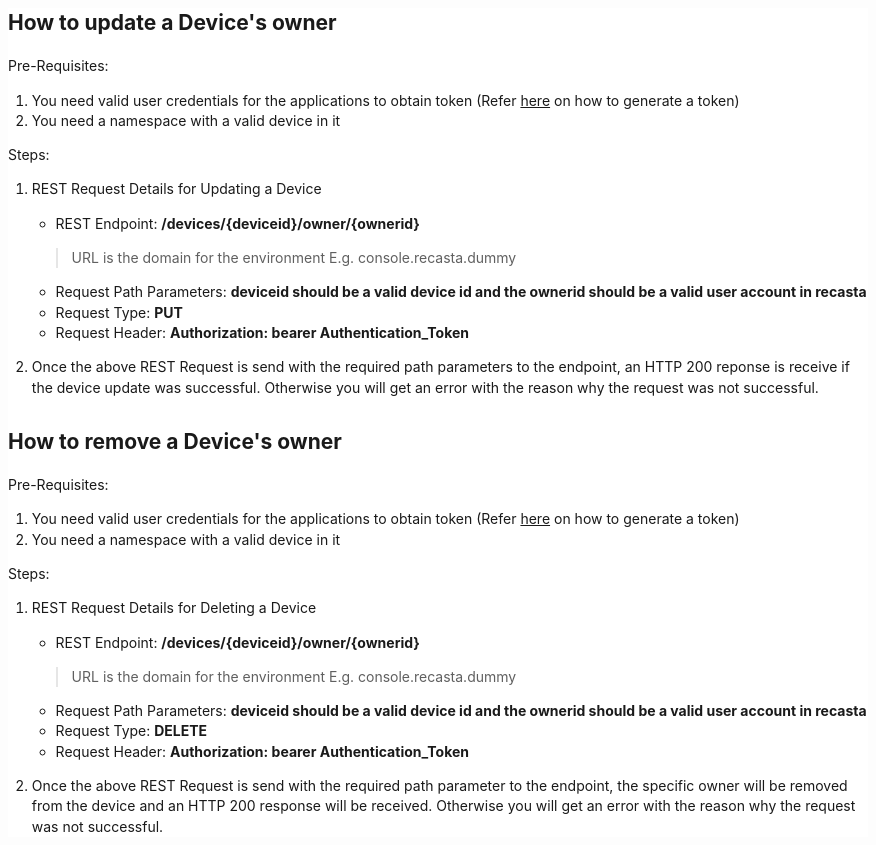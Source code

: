 ```
```

## How to update a Device's owner

Pre-Requisites: 

1. You need valid user credentials for the applications to obtain token (Refer [here](https://recasta.github.io/recasta/docs/#/REST/GenerateToken#how-to-obtain-the-token) on how to generate a token)
2. You need a namespace with a valid device in it

Steps:

1. REST Request Details for Updating a Device
   
   - REST Endpoint: **<URL>/devices/{deviceid}/owner/{ownerid}**
   > URL is the domain for the environment E.g. console.recasta.dummy
   - Request Path Parameters: **deviceid should be a valid device id and the ownerid should be a valid user account in recasta**
   - Request Type: **PUT**
   - Request Header: **Authorization: bearer Authentication_Token**

2. Once the above REST Request is send with the required path parameters to the endpoint, an HTTP 200 reponse is receive if the device update was successful. Otherwise you will get an error with the reason why the request was not successful.

## How to remove a Device's owner

Pre-Requisites: 

1. You need valid user credentials for the applications to obtain token (Refer [here](https://recasta.github.io/recasta/docs/#/REST/GenerateToken#how-to-obtain-the-token) on how to generate a token)
2. You need a namespace with a valid device in it

Steps:

1. REST Request Details for Deleting a Device
   
   - REST Endpoint: **<URL>/devices/{deviceid}/owner/{ownerid}**
   > URL is the domain for the environment E.g. console.recasta.dummy
   - Request Path Parameters: **deviceid should be a valid device id and the ownerid should be a valid user account in recasta**
   - Request Type: **DELETE**
   - Request Header: **Authorization: bearer Authentication_Token**

2. Once the above REST Request is send with the required path parameter to the endpoint, the specific owner will be removed from the device and an HTTP 200 response will be received. Otherwise you will get an error with the reason why the request was not successful.

